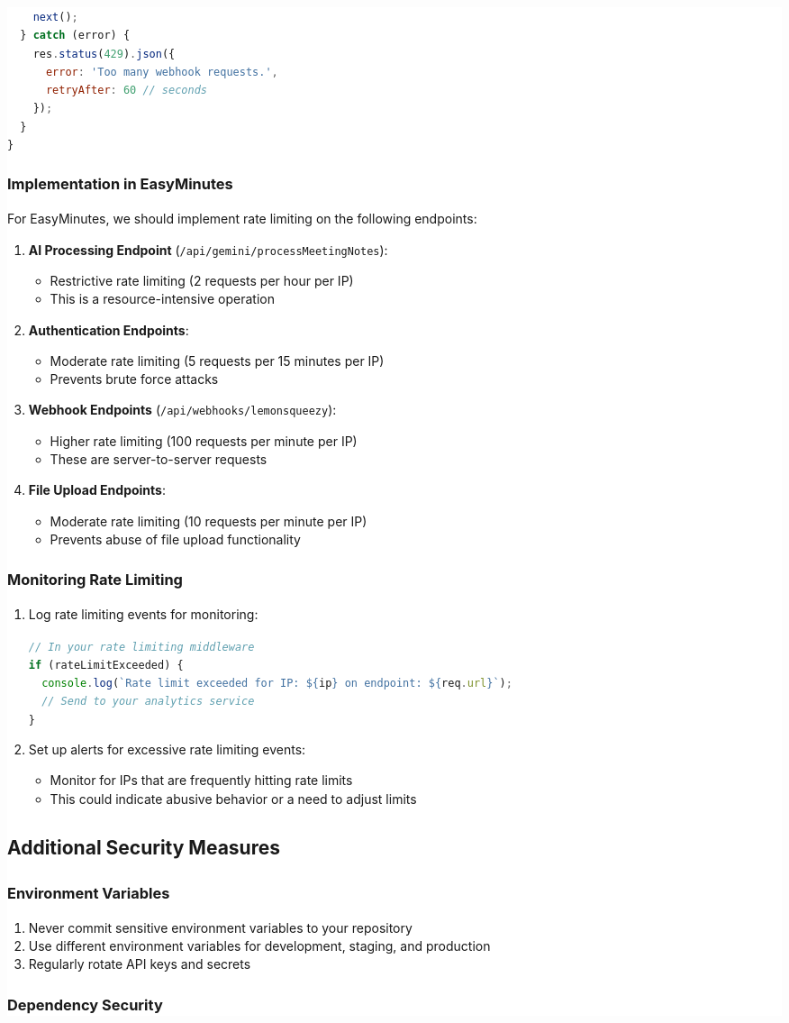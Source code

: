    ```javascript
       next();
     } catch (error) {
       res.status(429).json({
         error: 'Too many webhook requests.',
         retryAfter: 60 // seconds
       });
     }
   }
   ```

### Implementation in EasyMinutes

For EasyMinutes, we should implement rate limiting on the following endpoints:

1. **AI Processing Endpoint** (`/api/gemini/processMeetingNotes`):
   - Restrictive rate limiting (2 requests per hour per IP)
   - This is a resource-intensive operation

2. **Authentication Endpoints**:
   - Moderate rate limiting (5 requests per 15 minutes per IP)
   - Prevents brute force attacks

3. **Webhook Endpoints** (`/api/webhooks/lemonsqueezy`):
   - Higher rate limiting (100 requests per minute per IP)
   - These are server-to-server requests

4. **File Upload Endpoints**:
   - Moderate rate limiting (10 requests per minute per IP)
   - Prevents abuse of file upload functionality

### Monitoring Rate Limiting

1. Log rate limiting events for monitoring:
   ```javascript
   // In your rate limiting middleware
   if (rateLimitExceeded) {
     console.log(`Rate limit exceeded for IP: ${ip} on endpoint: ${req.url}`);
     // Send to your analytics service
   }
   ```

2. Set up alerts for excessive rate limiting events:
   - Monitor for IPs that are frequently hitting rate limits
   - This could indicate abusive behavior or a need to adjust limits

## Additional Security Measures

### Environment Variables

1. Never commit sensitive environment variables to your repository
2. Use different environment variables for development, staging, and production
3. Regularly rotate API keys and secrets

### Dependency Security
